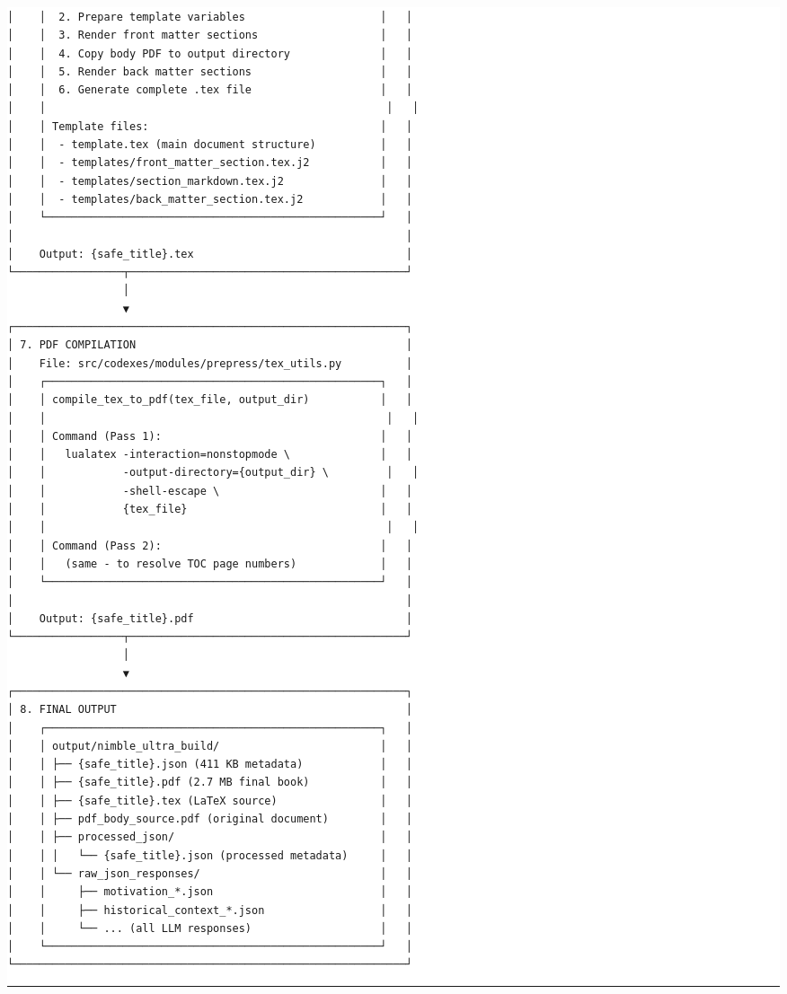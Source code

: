 ```
│    │  2. Prepare template variables                     │   │
│    │  3. Render front matter sections                   │   │
│    │  4. Copy body PDF to output directory              │   │
│    │  5. Render back matter sections                    │   │
│    │  6. Generate complete .tex file                    │   │
│    │                                                     │   │
│    │ Template files:                                    │   │
│    │  - template.tex (main document structure)          │   │
│    │  - templates/front_matter_section.tex.j2           │   │
│    │  - templates/section_markdown.tex.j2               │   │
│    │  - templates/back_matter_section.tex.j2            │   │
│    └────────────────────────────────────────────────────┘   │
│                                                             │
│    Output: {safe_title}.tex                                 │
└─────────────────┬───────────────────────────────────────────┘
                  │
                  ▼
┌─────────────────────────────────────────────────────────────┐
│ 7. PDF COMPILATION                                          │
│    File: src/codexes/modules/prepress/tex_utils.py          │
│    ┌────────────────────────────────────────────────────┐   │
│    │ compile_tex_to_pdf(tex_file, output_dir)           │   │
│    │                                                     │   │
│    │ Command (Pass 1):                                  │   │
│    │   lualatex -interaction=nonstopmode \              │   │
│    │            -output-directory={output_dir} \         │   │
│    │            -shell-escape \                         │   │
│    │            {tex_file}                              │   │
│    │                                                     │   │
│    │ Command (Pass 2):                                  │   │
│    │   (same - to resolve TOC page numbers)             │   │
│    └────────────────────────────────────────────────────┘   │
│                                                             │
│    Output: {safe_title}.pdf                                 │
└─────────────────┬───────────────────────────────────────────┘
                  │
                  ▼
┌─────────────────────────────────────────────────────────────┐
│ 8. FINAL OUTPUT                                             │
│    ┌────────────────────────────────────────────────────┐   │
│    │ output/nimble_ultra_build/                         │   │
│    │ ├── {safe_title}.json (411 KB metadata)            │   │
│    │ ├── {safe_title}.pdf (2.7 MB final book)           │   │
│    │ ├── {safe_title}.tex (LaTeX source)                │   │
│    │ ├── pdf_body_source.pdf (original document)        │   │
│    │ ├── processed_json/                                │   │
│    │ │   └── {safe_title}.json (processed metadata)     │   │
│    │ └── raw_json_responses/                            │   │
│    │     ├── motivation_*.json                          │   │
│    │     ├── historical_context_*.json                  │   │
│    │     └── ... (all LLM responses)                    │   │
│    └────────────────────────────────────────────────────┘   │
└─────────────────────────────────────────────────────────────┘
```

---